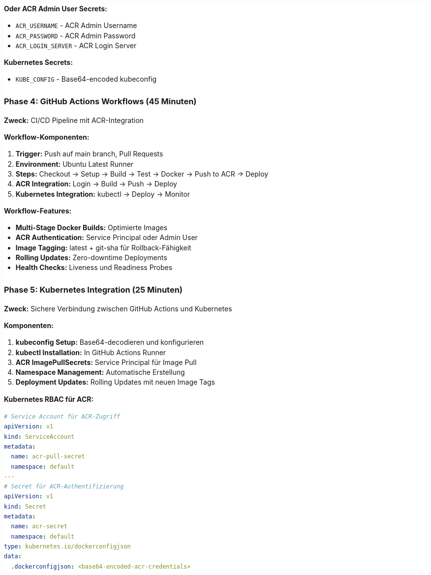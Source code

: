 **Oder ACR Admin User Secrets:**
- `ACR_USERNAME` - ACR Admin Username
- `ACR_PASSWORD` - ACR Admin Password
- `ACR_LOGIN_SERVER` - ACR Login Server

**Kubernetes Secrets:**
- `KUBE_CONFIG` - Base64-encoded kubeconfig

### Phase 4: GitHub Actions Workflows (45 Minuten)
**Zweck:** CI/CD Pipeline mit ACR-Integration

**Workflow-Komponenten:**
1. **Trigger:** Push auf main branch, Pull Requests
2. **Environment:** Ubuntu Latest Runner
3. **Steps:** Checkout → Setup → Build → Test → Docker → Push to ACR → Deploy
4. **ACR Integration:** Login → Build → Push → Deploy
5. **Kubernetes Integration:** kubectl → Deploy → Monitor

**Workflow-Features:**
- **Multi-Stage Docker Builds:** Optimierte Images
- **ACR Authentication:** Service Principal oder Admin User
- **Image Tagging:** latest + git-sha für Rollback-Fähigkeit
- **Rolling Updates:** Zero-downtime Deployments
- **Health Checks:** Liveness und Readiness Probes

### Phase 5: Kubernetes Integration (25 Minuten)
**Zweck:** Sichere Verbindung zwischen GitHub Actions und Kubernetes

**Komponenten:**
1. **kubeconfig Setup:** Base64-decodieren und konfigurieren
2. **kubectl Installation:** In GitHub Actions Runner
3. **ACR ImagePullSecrets:** Service Principal für Image Pull
4. **Namespace Management:** Automatische Erstellung
5. **Deployment Updates:** Rolling Updates mit neuen Image Tags

**Kubernetes RBAC für ACR:**
```yaml
# Service Account für ACR-Zugriff
apiVersion: v1
kind: ServiceAccount
metadata:
  name: acr-pull-secret
  namespace: default
---
# Secret für ACR-Authentifizierung
apiVersion: v1
kind: Secret
metadata:
  name: acr-secret
  namespace: default
type: kubernetes.io/dockerconfigjson
data:
  .dockerconfigjson: <base64-encoded-acr-credentials>
```
